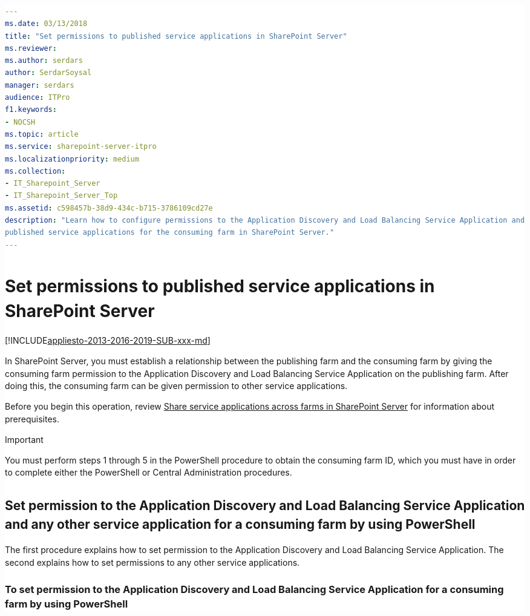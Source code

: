 ```yaml
---
ms.date: 03/13/2018
title: "Set permissions to published service applications in SharePoint Server"
ms.reviewer: 
ms.author: serdars
author: SerdarSoysal
manager: serdars
audience: ITPro
f1.keywords:
- NOCSH
ms.topic: article
ms.service: sharepoint-server-itpro
ms.localizationpriority: medium
ms.collection:
- IT_Sharepoint_Server
- IT_Sharepoint_Server_Top
ms.assetid: c598457b-38d9-434c-b715-3786109cd27e
description: "Learn how to configure permissions to the Application Discovery and Load Balancing Service Application and published service applications for the consuming farm in SharePoint Server."
---
```


# Set permissions to published service applications in SharePoint Server

[!INCLUDE[appliesto-2013-2016-2019-SUB-xxx-md](../includes/appliesto-2013-2016-2019-SUB-xxx-md.md)]
  
In SharePoint Server, you must establish a relationship between the publishing farm and the consuming farm by giving the consuming farm permission to the Application Discovery and Load Balancing Service Application on the publishing farm. After doing this, the consuming farm can be given permission to other service applications.
  
    
Before you begin this operation, review [Share service applications across farms in SharePoint Server](share-service-applications-across-farms.md) for information about prerequisites. 
  
> [!IMPORTANT]
> You must perform steps 1 through 5 in the PowerShell procedure to obtain the consuming farm ID, which you must have in order to complete either the PowerShell or Central Administration procedures. 
  
## Set permission to the Application Discovery and Load Balancing Service Application and any other service application for a consuming farm by using PowerShell
<a name="section1"> </a>

The first procedure explains how to set permission to the Application Discovery and Load Balancing Service Application. The second explains how to set permissions to any other service applications.
  
### To set permission to the Application Discovery and Load Balancing Service Application for a consuming farm by using PowerShell

